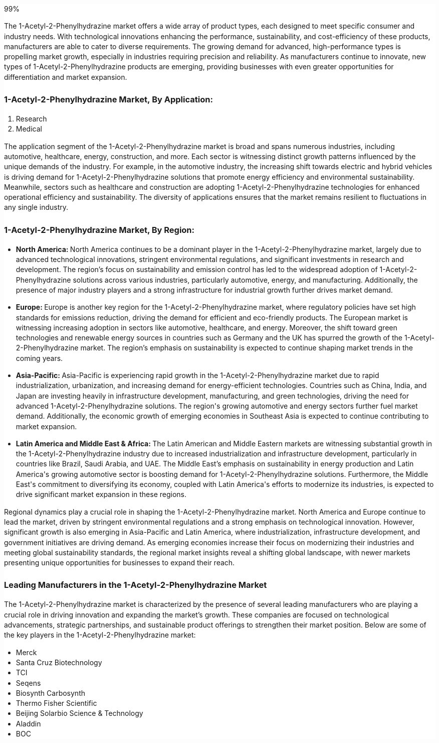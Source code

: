 99%</li></ol><p>The 1-Acetyl-2-Phenylhydrazine market offers a wide array of product types, each designed to meet specific consumer and industry needs. With technological innovations enhancing the performance, sustainability, and cost-efficiency of these products, manufacturers are able to cater to diverse requirements. The growing demand for advanced, high-performance types is propelling market growth, especially in industries requiring precision and reliability. As manufacturers continue to innovate, new types of 1-Acetyl-2-Phenylhydrazine products are emerging, providing businesses with even greater opportunities for differentiation and market expansion.</p><h3>1-Acetyl-2-Phenylhydrazine Market,&nbsp;By Application:</h3><ol><li>Research<li> Medical</li></ol><p>The application segment of the 1-Acetyl-2-Phenylhydrazine market is broad and spans numerous industries, including automotive, healthcare, energy, construction, and more. Each sector is witnessing distinct growth patterns influenced by the unique demands of the industry. For example, in the automotive industry, the increasing shift towards electric and hybrid vehicles is driving demand for 1-Acetyl-2-Phenylhydrazine solutions that promote energy efficiency and environmental sustainability. Meanwhile, sectors such as healthcare and construction are adopting 1-Acetyl-2-Phenylhydrazine technologies for enhanced operational efficiency and sustainability. The diversity of applications ensures that the market remains resilient to fluctuations in any single industry.</p><h3>1-Acetyl-2-Phenylhydrazine Market, By Region:</h3><ul><li><p><strong>North America:&nbsp;</strong>North America continues to be a dominant player in the 1-Acetyl-2-Phenylhydrazine market, largely due to advanced technological innovations, stringent environmental regulations, and significant investments in research and development. The region&rsquo;s focus on sustainability and emission control has led to the widespread adoption of 1-Acetyl-2-Phenylhydrazine solutions across various industries, particularly automotive, energy, and manufacturing. Additionally, the presence of major industry players and a strong infrastructure for industrial growth further drives market demand.</p></li><li><p><strong><strong>Europe:&nbsp;</strong></strong>Europe is another key region for the 1-Acetyl-2-Phenylhydrazine market, where regulatory policies have set high standards for emissions reduction, driving the demand for efficient and eco-friendly products. The European market is witnessing increasing adoption in sectors like automotive, healthcare, and energy. Moreover, the shift toward green technologies and renewable energy sources in countries such as Germany and the UK has spurred the growth of the 1-Acetyl-2-Phenylhydrazine market. The region&rsquo;s emphasis on sustainability is expected to continue shaping market trends in the coming years.</p></li><li><p><strong><strong>Asia-Pacific:&nbsp;</strong></strong>Asia-Pacific is experiencing rapid growth in the 1-Acetyl-2-Phenylhydrazine market due to rapid industrialization, urbanization, and increasing demand for energy-efficient technologies. Countries such as China, India, and Japan are investing heavily in infrastructure development, manufacturing, and green technologies, driving the need for advanced 1-Acetyl-2-Phenylhydrazine solutions. The region's growing automotive and energy sectors further fuel market demand. Additionally, the economic growth of emerging economies in Southeast Asia is expected to continue contributing to market expansion.</p></li><li><p><strong><strong>Latin America and Middle East &amp; Africa:&nbsp;</strong></strong>The Latin American and Middle Eastern markets are witnessing substantial growth in the 1-Acetyl-2-Phenylhydrazine industry due to increased industrialization and infrastructure development, particularly in countries like Brazil, Saudi Arabia, and UAE. The Middle East&rsquo;s emphasis on sustainability in energy production and Latin America's growing automotive sector is boosting demand for 1-Acetyl-2-Phenylhydrazine solutions. Furthermore, the Middle East's commitment to diversifying its economy, coupled with Latin America's efforts to modernize its industries, is expected to drive significant market expansion in these regions.</p></li></ul><p>Regional dynamics play a crucial role in shaping the 1-Acetyl-2-Phenylhydrazine market. North America and Europe continue to lead the market, driven by stringent environmental regulations and a strong emphasis on technological innovation. However, significant growth is also emerging in Asia-Pacific and Latin America, where industrialization, infrastructure development, and government initiatives are driving demand. As emerging economies increase their focus on modernizing their industries and meeting global sustainability standards, the regional market insights reveal a shifting global landscape, with newer markets presenting unique opportunities for businesses to expand their reach.</p><h3><strong>Leading Manufacturers in the 1-Acetyl-2-Phenylhydrazine Market</strong></h3><p>The 1-Acetyl-2-Phenylhydrazine market is characterized by the presence of several leading manufacturers who are playing a crucial role in driving innovation and expanding the market&rsquo;s growth. These companies are focused on technological advancements, strategic partnerships, and sustainable product offerings to strengthen their market position. Below are some of the key players in the 1-Acetyl-2-Phenylhydrazine market:</p></div><div class="article-main__content" data-test-id="publishing-text-block"><ul><li><span class="">Merck<li> Santa Cruz Biotechnology<li> TCI<li> Seqens<li> Biosynth Carbosynth<li> Thermo Fisher Scientific<li> Beijing Solarbio Science & Technology<li> Aladdin<li> BOC